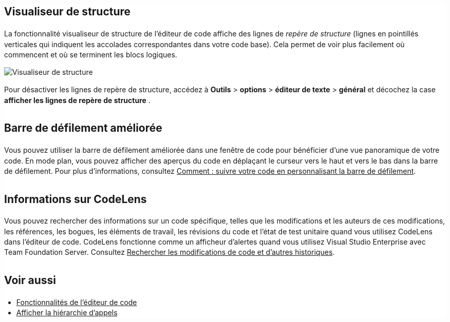## <a name="structure-visualizer"></a>Visualiseur de structure

La fonctionnalité visualiseur de structure de l’éditeur de code affiche des lignes de *repère de structure* (lignes en pointillés verticales qui indiquent les accolades correspondantes dans votre code base). Cela permet de voir plus facilement où commencent et où se terminent les blocs logiques.

![Visualiseur de structure](../ide/media/vside_structure_visualizer.png)

Pour désactiver les lignes de repère de structure, accédez à **Outils**  >  **options**  >  **éditeur de texte**  >  **général** et décochez la case **afficher les lignes de repère de structure** .

## <a name="enhanced-scroll-bar"></a>Barre de défilement améliorée

Vous pouvez utiliser la barre de défilement améliorée dans une fenêtre de code pour bénéficier d’une vue panoramique de votre code. En mode plan, vous pouvez afficher des aperçus du code en déplaçant le curseur vers le haut et vers le bas dans la barre de défilement. Pour plus d’informations, consultez [Comment : suivre votre code en personnalisant la barre de défilement](../ide/how-to-track-your-code-by-customizing-the-scrollbar.md).

## <a name="codelens-information"></a>Informations sur CodeLens

Vous pouvez rechercher des informations sur un code spécifique, telles que les modifications et les auteurs de ces modifications, les références, les bogues, les éléments de travail, les révisions du code et l’état de test unitaire quand vous utilisez CodeLens dans l’éditeur de code. CodeLens fonctionne comme un afficheur d’alertes quand vous utilisez Visual Studio Enterprise avec Team Foundation Server. Consultez [Rechercher les modifications de code et d’autres historiques](../ide/find-code-changes-and-other-history-with-codelens.md).

## <a name="see-also"></a>Voir aussi

- [Fonctionnalités de l’éditeur de code](../ide/writing-code-in-the-code-and-text-editor.md)
- [Afficher la hiérarchie d’appels](../ide/reference/call-hierarchy.md)
